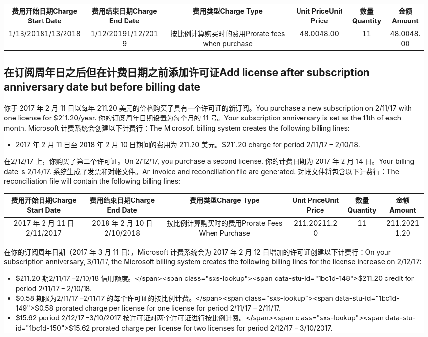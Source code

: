 |<span data-ttu-id="1bc1d-114">费用开始日期</span><span class="sxs-lookup"><span data-stu-id="1bc1d-114">Charge Start Date</span></span> |<span data-ttu-id="1bc1d-115">费用结束日期</span><span class="sxs-lookup"><span data-stu-id="1bc1d-115">Charge End Date</span></span> |<span data-ttu-id="1bc1d-116">费用类型</span><span class="sxs-lookup"><span data-stu-id="1bc1d-116">Charge Type</span></span> |<span data-ttu-id="1bc1d-117">Unit Price</span><span class="sxs-lookup"><span data-stu-id="1bc1d-117">Unit Price</span></span> |<span data-ttu-id="1bc1d-118">数量</span><span class="sxs-lookup"><span data-stu-id="1bc1d-118">Quantity</span></span> |<span data-ttu-id="1bc1d-119">金额</span><span class="sxs-lookup"><span data-stu-id="1bc1d-119">Amount</span></span> |
|       :---:      |    :---:       | :---:      |:---:      |:---:    |:---:  |
<span data-ttu-id="1bc1d-120">1/13/2018</span><span class="sxs-lookup"><span data-stu-id="1bc1d-120">1/13/2018</span></span>|<span data-ttu-id="1bc1d-121">1/12/2019</span><span class="sxs-lookup"><span data-stu-id="1bc1d-121">1/12/2019</span></span>|<span data-ttu-id="1bc1d-122">按比例计算购买时的费用</span><span class="sxs-lookup"><span data-stu-id="1bc1d-122">Prorate fees when purchase</span></span>|<span data-ttu-id="1bc1d-123">48.00</span><span class="sxs-lookup"><span data-stu-id="1bc1d-123">48.00</span></span>|<span data-ttu-id="1bc1d-124">1</span><span class="sxs-lookup"><span data-stu-id="1bc1d-124">1</span></span>|<span data-ttu-id="1bc1d-125">48.00</span><span class="sxs-lookup"><span data-stu-id="1bc1d-125">48.00</span></span>

## <a name="add-license-after-subscription-anniversary-date-but-before-billing-date"></a><span data-ttu-id="1bc1d-126">在订阅周年日之后但在计费日期之前添加许可证</span><span class="sxs-lookup"><span data-stu-id="1bc1d-126">Add license after subscription anniversary date but before billing date</span></span>

<span data-ttu-id="1bc1d-127">你于 2017 年 2 月 11 日以每年 211.20 美元的价格购买了具有一个许可证的新订阅。</span><span class="sxs-lookup"><span data-stu-id="1bc1d-127">You purchase a new subscription on 2/11/17 with one license for $211.20/year.</span></span> <span data-ttu-id="1bc1d-128">你的订阅周年日期设置为每个月的 11 号。</span><span class="sxs-lookup"><span data-stu-id="1bc1d-128">Your subscription anniversary is set as the 11th of each month.</span></span> <span data-ttu-id="1bc1d-129">Microsoft 计费系统会创建以下计费行：</span><span class="sxs-lookup"><span data-stu-id="1bc1d-129">The Microsoft billing system creates the following billing lines:</span></span>

- <span data-ttu-id="1bc1d-130">2017 年 2 月 11 日至 2018 年 2 月 10 日期间的费用为 211.20 美元。</span><span class="sxs-lookup"><span data-stu-id="1bc1d-130">$211.20 charge for period 2/11/17 – 2/10/18.</span></span>

<span data-ttu-id="1bc1d-131">在2/12/17 上，你购买了第二个许可证。</span><span class="sxs-lookup"><span data-stu-id="1bc1d-131">On 2/12/17, you purchase a second license.</span></span> <span data-ttu-id="1bc1d-132">你的计费日期为 2017 年 2 月 14 日。</span><span class="sxs-lookup"><span data-stu-id="1bc1d-132">Your billing date is 2/14/17.</span></span> <span data-ttu-id="1bc1d-133">系统生成了发票和对帐文件。</span><span class="sxs-lookup"><span data-stu-id="1bc1d-133">An invoice and reconciliation file are generated.</span></span> <span data-ttu-id="1bc1d-134">对帐文件将包含以下计费行：</span><span class="sxs-lookup"><span data-stu-id="1bc1d-134">The reconciliation file will contain the following billing lines:</span></span>

|<span data-ttu-id="1bc1d-135">费用开始日期</span><span class="sxs-lookup"><span data-stu-id="1bc1d-135">Charge Start Date</span></span>  |<span data-ttu-id="1bc1d-136">费用结束日期</span><span class="sxs-lookup"><span data-stu-id="1bc1d-136">Charge End Date</span></span>  |<span data-ttu-id="1bc1d-137">费用类型</span><span class="sxs-lookup"><span data-stu-id="1bc1d-137">Charge Type</span></span>  |<span data-ttu-id="1bc1d-138">Unit Price</span><span class="sxs-lookup"><span data-stu-id="1bc1d-138">Unit Price</span></span> |<span data-ttu-id="1bc1d-139">数量</span><span class="sxs-lookup"><span data-stu-id="1bc1d-139">Quantity</span></span> | <span data-ttu-id="1bc1d-140">金额</span><span class="sxs-lookup"><span data-stu-id="1bc1d-140">Amount</span></span> |
|      :---:   |      :---:   |      :---:   |      :---:   |:---:   |:---:   |
|<span data-ttu-id="1bc1d-141">2017 年 2 月 11 日</span><span class="sxs-lookup"><span data-stu-id="1bc1d-141">2/11/2017</span></span> |<span data-ttu-id="1bc1d-142">2018 年 2 月 10 日</span><span class="sxs-lookup"><span data-stu-id="1bc1d-142">2/10/2018</span></span> |<span data-ttu-id="1bc1d-143">按比例计算购买时的费用</span><span class="sxs-lookup"><span data-stu-id="1bc1d-143">Prorate Fees When Purchase</span></span> |<span data-ttu-id="1bc1d-144">211.20</span><span class="sxs-lookup"><span data-stu-id="1bc1d-144">211.20</span></span> |<span data-ttu-id="1bc1d-145">1</span><span class="sxs-lookup"><span data-stu-id="1bc1d-145">1</span></span> | <span data-ttu-id="1bc1d-146">211.20</span><span class="sxs-lookup"><span data-stu-id="1bc1d-146">211.20</span></span> |

<span data-ttu-id="1bc1d-147">在你的订阅周年日期（2017 年 3 月 11 日），Microsoft 计费系统会为 2017 年 2 月 12 日增加的许可证创建以下计费行：</span><span class="sxs-lookup"><span data-stu-id="1bc1d-147">On your subscription anniversary, 3/11/17, the Microsoft billing system creates the following billing lines for the license increase on 2/12/17:</span></span>

- <span data-ttu-id="1bc1d-148">$211.20 期2/11/17 –2/10/18 信用额度。</span><span class="sxs-lookup"><span data-stu-id="1bc1d-148">$211.20 credit for period 2/11/17 – 2/10/18.</span></span>
- <span data-ttu-id="1bc1d-149">$0.58 期限为2/11/17 –2/11/17 的每个许可证的按比例计费。</span><span class="sxs-lookup"><span data-stu-id="1bc1d-149">$0.58 prorated charge per license for one license for period 2/11/17 – 2/11/17.</span></span>
- <span data-ttu-id="1bc1d-150">$15.62 period 2/12/17 –3/10/2017 按许可证对两个许可证进行按比例计费。</span><span class="sxs-lookup"><span data-stu-id="1bc1d-150">$15.62 prorated charge per license for two licenses for period 2/12/17 – 3/10/2017.</span></span>